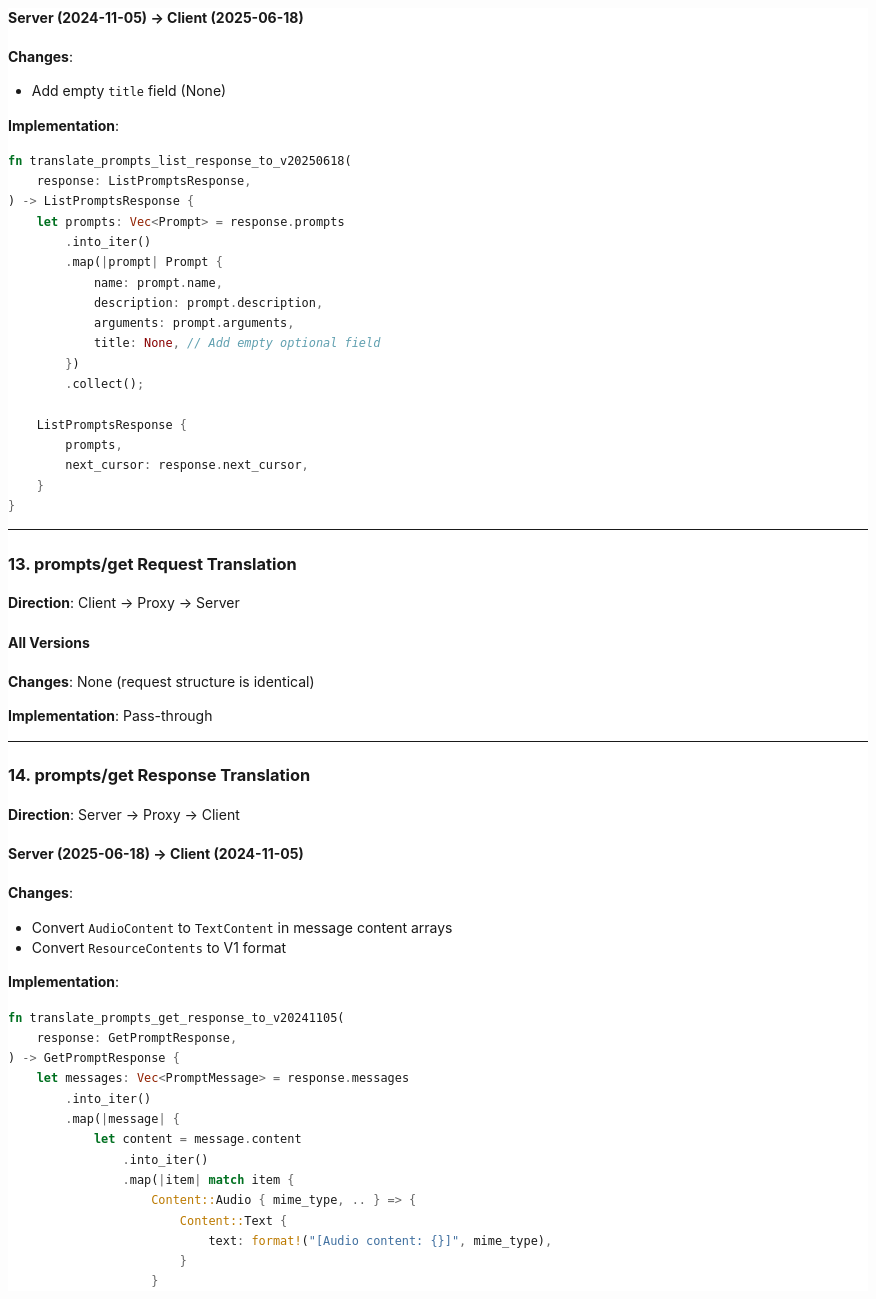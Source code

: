 #### Server (2024-11-05) → Client (2025-06-18)

**Changes**:
- Add empty `title` field (None)

**Implementation**:
```rust
fn translate_prompts_list_response_to_v20250618(
    response: ListPromptsResponse,
) -> ListPromptsResponse {
    let prompts: Vec<Prompt> = response.prompts
        .into_iter()
        .map(|prompt| Prompt {
            name: prompt.name,
            description: prompt.description,
            arguments: prompt.arguments,
            title: None, // Add empty optional field
        })
        .collect();

    ListPromptsResponse {
        prompts,
        next_cursor: response.next_cursor,
    }
}
```

---

### 13. prompts/get Request Translation

**Direction**: Client → Proxy → Server

#### All Versions

**Changes**: None (request structure is identical)

**Implementation**: Pass-through

---

### 14. prompts/get Response Translation

**Direction**: Server → Proxy → Client

#### Server (2025-06-18) → Client (2024-11-05)

**Changes**:
- Convert `AudioContent` to `TextContent` in message content arrays
- Convert `ResourceContents` to V1 format

**Implementation**:
```rust
fn translate_prompts_get_response_to_v20241105(
    response: GetPromptResponse,
) -> GetPromptResponse {
    let messages: Vec<PromptMessage> = response.messages
        .into_iter()
        .map(|message| {
            let content = message.content
                .into_iter()
                .map(|item| match item {
                    Content::Audio { mime_type, .. } => {
                        Content::Text {
                            text: format!("[Audio content: {}]", mime_type),
                        }
                    }
```